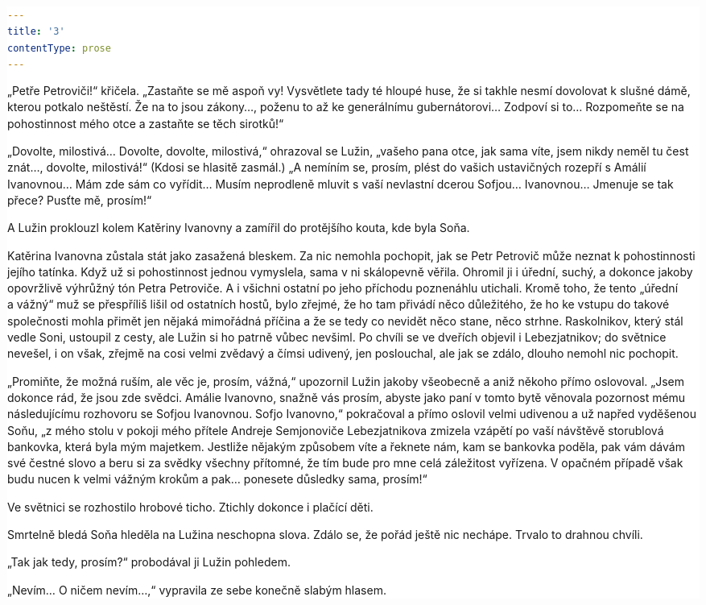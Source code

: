 ```yaml
---
title: '3'
contentType: prose
---
```


  

„Petře Petroviči!“ křičela. „Zastaňte se mě aspoň vy! Vysvětlete tady té hloupé huse, že si takhle nesmí dovolovat k slušné dámě, kterou potkalo neštěstí. Že na to jsou zákony…, poženu to až ke generálnímu gubernátorovi… Zodpoví si to… Rozpomeňte se na pohostinnost mého otce a zastaňte se těch sirotků!“

„Dovolte, milostivá… Dovolte, dovolte, milostivá,“ ohrazoval se Lužin, „vašeho pana otce, jak sama víte, jsem nikdy neměl tu čest znát…, dovolte, milostivá!“ (Kdosi se hlasitě zasmál.) „A nemíním se, prosím, plést do vašich ustavičných rozepří s Amálií Ivanovnou… Mám zde sám co vyřídit… Musím neprodleně mluvit s vaší nevlastní dcerou Sofjou… Ivanovnou… Jmenuje se tak přece? Pusťte mě, prosím!“

A Lužin proklouzl kolem Katěriny Ivanovny a zamířil do protějšího kouta, kde byla Soňa.

Katěrina Ivanovna zůstala stát jako zasažená bleskem. Za nic nemohla pochopit, jak se Petr Petrovič může neznat k pohostinnosti jejího tatínka. Když už si pohostinnost jednou vymyslela, sama v ni skálopevně věřila. Ohromil ji i úřední, suchý, a dokonce jakoby opovržlivě výhrůžný tón Petra Petroviče. A i všichni ostatní po jeho příchodu poznenáhlu utichali. Kromě toho, že tento „úřední a vážný“ muž se přespříliš lišil od ostatních hostů, bylo zřejmé, že ho tam přivádí něco důležitého, že ho ke vstupu do takové společnosti mohla přimět jen nějaká mimořádná příčina a že se tedy co nevidět něco stane, něco strhne. Raskolnikov, který stál vedle Soni, ustoupil z cesty, ale Lužin si ho patrně vůbec nevšiml. Po chvíli se ve dveřích objevil i Lebezjatnikov; do světnice nevešel, i on však, zřejmě na cosi velmi zvědavý a čímsi udivený, jen poslouchal, ale jak se zdálo, dlouho nemohl nic pochopit.

„Promiňte, že možná ruším, ale věc je, prosím, vážná,“ upozornil Lužin jakoby všeobecně a aniž někoho přímo oslovoval. „Jsem dokonce rád, že jsou zde svědci. Amálie Ivanovno, snažně vás prosím, abyste jako paní v tomto bytě věnovala pozornost mému následujícímu rozhovoru se Sofjou Ivanovnou. Sofjo Ivanovno,“ pokračoval a přímo oslovil velmi udivenou a už napřed vyděšenou Soňu, „z mého stolu v pokoji mého přítele Andreje Semjonoviče Lebezjatnikova zmizela vzápětí po vaší návštěvě storublová bankovka, která byla mým majetkem. Jestliže nějakým způsobem víte a řeknete nám, kam se bankovka poděla, pak vám dávám své čestné slovo a beru si za svědky všechny přítomné, že tím bude pro mne celá záležitost vyřízena. V opačném případě však budu nucen k velmi vážným krokům a pak… ponesete důsledky sama, prosím!“

Ve světnici se rozhostilo hrobové ticho. Ztichly dokonce i plačící děti.

Smrtelně bledá Soňa hleděla na Lužina neschopna slova. Zdálo se, že pořád ještě nic nechápe. Trvalo to drahnou chvíli.

„Tak jak tedy, prosím?“ probodával ji Lužin pohledem.

„Nevím… O ničem nevím…,“ vypravila ze sebe konečně slabým hlasem.
